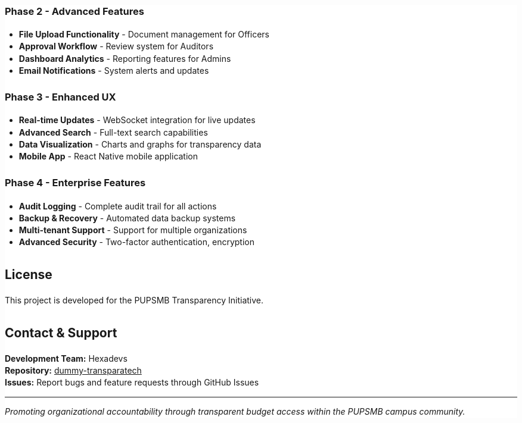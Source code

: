 ### Phase 2 - Advanced Features
- **File Upload Functionality** - Document management for Officers
- **Approval Workflow** - Review system for Auditors
- **Dashboard Analytics** - Reporting features for Admins
- **Email Notifications** - System alerts and updates

### Phase 3 - Enhanced UX
- **Real-time Updates** - WebSocket integration for live updates
- **Advanced Search** - Full-text search capabilities
- **Data Visualization** - Charts and graphs for transparency data
- **Mobile App** - React Native mobile application

### Phase 4 - Enterprise Features
- **Audit Logging** - Complete audit trail for all actions
- **Backup & Recovery** - Automated data backup systems
- **Multi-tenant Support** - Support for multiple organizations
- **Advanced Security** - Two-factor authentication, encryption

## License

This project is developed for the PUPSMB Transparency Initiative.

## Contact & Support

**Development Team:** Hexadevs\
**Repository:** [dummy-transparatech](https://github.com/AquinoLuisMartin/dummy-transparatech)\
**Issues:** Report bugs and feature requests through GitHub Issues

---

*Promoting organizational accountability through transparent budget access within the PUPSMB campus community.*
